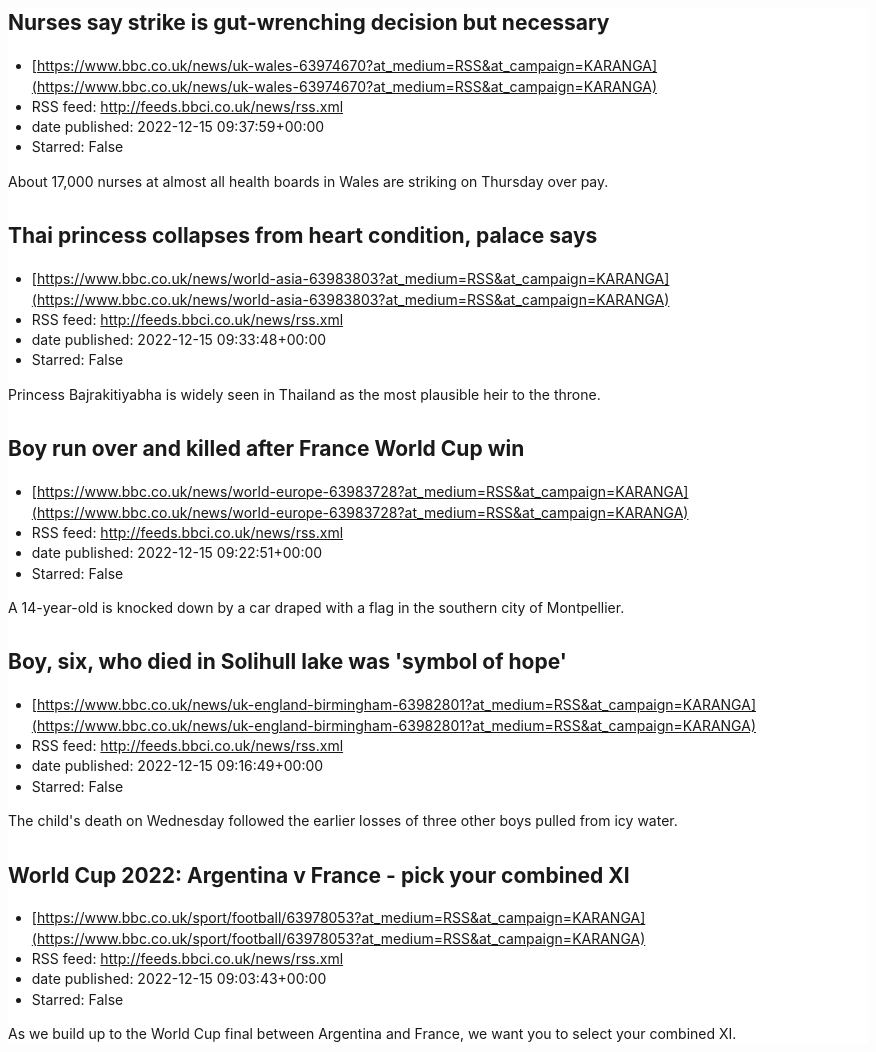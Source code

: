 ## Nurses say strike is gut-wrenching decision but necessary
 - [https://www.bbc.co.uk/news/uk-wales-63974670?at_medium=RSS&at_campaign=KARANGA](https://www.bbc.co.uk/news/uk-wales-63974670?at_medium=RSS&at_campaign=KARANGA)
 - RSS feed: http://feeds.bbci.co.uk/news/rss.xml
 - date published: 2022-12-15 09:37:59+00:00
 - Starred: False

About 17,000 nurses at almost all health boards in Wales are striking on Thursday over pay.

## Thai princess collapses from heart condition, palace says
 - [https://www.bbc.co.uk/news/world-asia-63983803?at_medium=RSS&at_campaign=KARANGA](https://www.bbc.co.uk/news/world-asia-63983803?at_medium=RSS&at_campaign=KARANGA)
 - RSS feed: http://feeds.bbci.co.uk/news/rss.xml
 - date published: 2022-12-15 09:33:48+00:00
 - Starred: False

Princess Bajrakitiyabha is widely seen in Thailand as the most plausible heir to the throne.

## Boy run over and killed after France World Cup win
 - [https://www.bbc.co.uk/news/world-europe-63983728?at_medium=RSS&at_campaign=KARANGA](https://www.bbc.co.uk/news/world-europe-63983728?at_medium=RSS&at_campaign=KARANGA)
 - RSS feed: http://feeds.bbci.co.uk/news/rss.xml
 - date published: 2022-12-15 09:22:51+00:00
 - Starred: False

A 14-year-old is knocked down by a car draped with a flag in the southern city of Montpellier.

## Boy, six, who died in Solihull lake was 'symbol of hope'
 - [https://www.bbc.co.uk/news/uk-england-birmingham-63982801?at_medium=RSS&at_campaign=KARANGA](https://www.bbc.co.uk/news/uk-england-birmingham-63982801?at_medium=RSS&at_campaign=KARANGA)
 - RSS feed: http://feeds.bbci.co.uk/news/rss.xml
 - date published: 2022-12-15 09:16:49+00:00
 - Starred: False

The child's death on Wednesday followed the earlier losses of three other boys pulled from icy water.

## World Cup 2022: Argentina v France - pick your combined XI
 - [https://www.bbc.co.uk/sport/football/63978053?at_medium=RSS&at_campaign=KARANGA](https://www.bbc.co.uk/sport/football/63978053?at_medium=RSS&at_campaign=KARANGA)
 - RSS feed: http://feeds.bbci.co.uk/news/rss.xml
 - date published: 2022-12-15 09:03:43+00:00
 - Starred: False

As we build up to the World Cup final between Argentina and France, we want you to select your combined XI.
